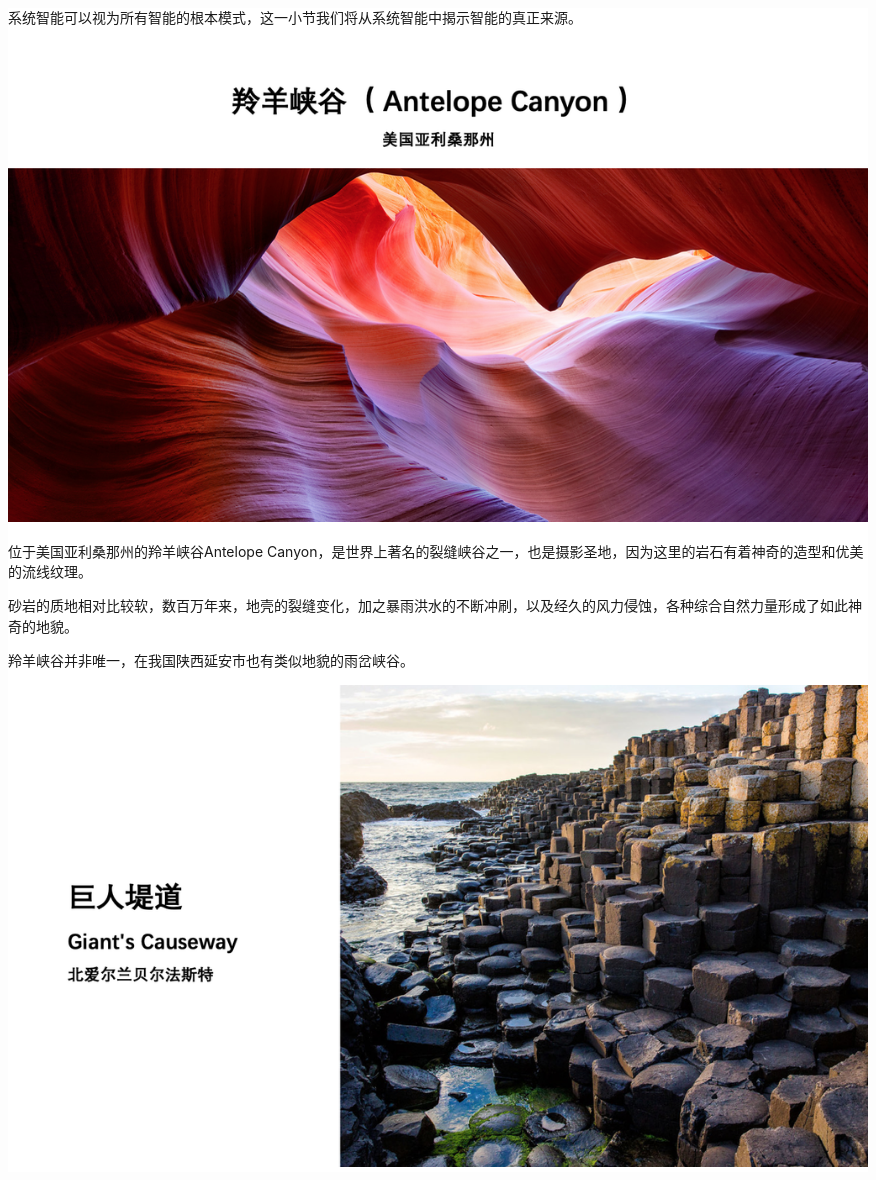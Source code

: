 系统智能可以视为所有智能的根本模式，这一小节我们将从系统智能中揭示智能的真正来源。

![](imgs/4324074-d814d668e8375d00.png?imageMogr2/auto-orient/strip%7CimageView2/2/w/1240)

位于美国亚利桑那州的羚羊峡谷Antelope Canyon，是世界上著名的裂缝峡谷之一，也是摄影圣地，因为这里的岩石有着神奇的造型和优美的流线纹理。

砂岩的质地相对比较软，数百万年来，地壳的裂缝变化，加之暴雨洪水的不断冲刷，以及经久的风力侵蚀，各种综合自然力量形成了如此神奇的地貌。

羚羊峡谷并非唯一，在我国陕西延安市也有类似地貌的雨岔峡谷。

![](imgs/4324074-90bd8e5962eeb334.png?imageMogr2/auto-orient/strip%7CimageView2/2/w/1240)
